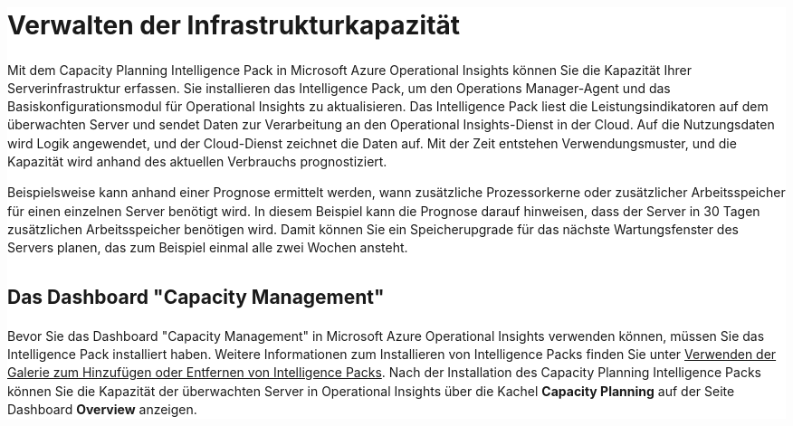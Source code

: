 <properties 
	pageTitle="Verwalten der Infrastrukturkapazität"
	description="Mit dem Capacity Planning Intelligence Pack in Microsoft Azure Operational Insights können Sie die Kapazität Ihrer Serverinfrastruktur erfassen."
	services="operational-insights"
	documentationCenter=""
	authors="bandersmsft"
	manager="jwhit"
	editor="tysonn" />

<tags 
	ms.service="operational-insights"
	ms.devlang="na"
	ms.topic="article"
	ms.tgt_pltfrm="na"
	ms.workload="na"
	ms.date="03/20/2015"
	ms.author="banders" />

# Verwalten der Infrastrukturkapazität

Mit dem Capacity Planning Intelligence Pack in Microsoft Azure Operational Insights können Sie die Kapazität Ihrer Serverinfrastruktur erfassen. Sie installieren das Intelligence Pack, um den Operations Manager-Agent und das Basiskonfigurationsmodul für Operational Insights zu aktualisieren. Das Intelligence Pack liest die Leistungsindikatoren auf dem überwachten Server und sendet Daten zur Verarbeitung an den Operational Insights-Dienst in der Cloud. Auf die Nutzungsdaten wird Logik angewendet, und der Cloud-Dienst zeichnet die Daten auf. Mit der Zeit entstehen Verwendungsmuster, und die Kapazität wird anhand des aktuellen Verbrauchs prognostiziert.

Beispielsweise kann anhand einer Prognose ermittelt werden, wann zusätzliche Prozessorkerne oder zusätzlicher Arbeitsspeicher für einen einzelnen Server benötigt wird. In diesem Beispiel kann die Prognose darauf hinweisen, dass der Server in 30 Tagen zusätzlichen Arbeitsspeicher benötigen wird. Damit können Sie ein Speicherupgrade für das nächste Wartungsfenster des Servers planen, das zum Beispiel einmal alle zwei Wochen ansteht.

## Das Dashboard "Capacity Management"

Bevor Sie das Dashboard "Capacity Management" in Microsoft Azure Operational Insights verwenden können, müssen Sie das Intelligence Pack installiert haben. Weitere Informationen zum Installieren von Intelligence Packs finden Sie unter [Verwenden der Galerie zum Hinzufügen oder Entfernen von Intelligence Packs](operational-insights-add-intelligence-packs.md). Nach der Installation des Capacity Planning Intelligence Packs können Sie die Kapazität der überwachten Server in Operational Insights über die Kachel **Capacity Planning** auf der Seite Dashboard **Overview** anzeigen. 
